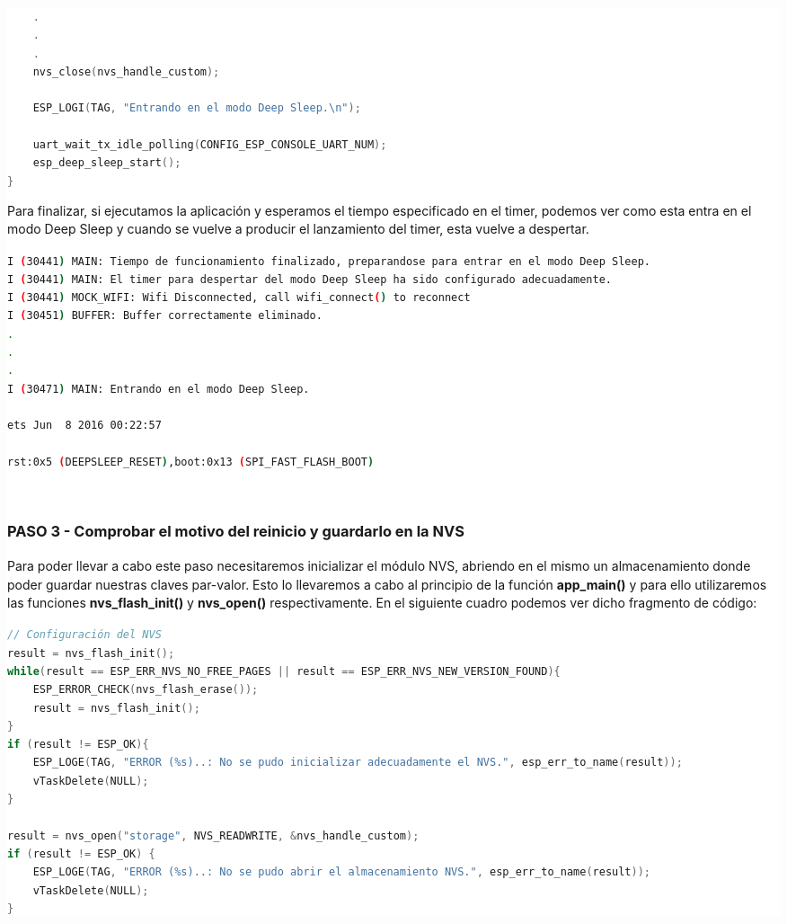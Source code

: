 ```C
    .
    .
    .
    nvs_close(nvs_handle_custom);
    
    ESP_LOGI(TAG, "Entrando en el modo Deep Sleep.\n");  

    uart_wait_tx_idle_polling(CONFIG_ESP_CONSOLE_UART_NUM);
    esp_deep_sleep_start();
}
```

Para finalizar, si ejecutamos la aplicación y esperamos el tiempo especificado en el timer, podemos ver como esta entra en el modo Deep Sleep y cuando se vuelve a producir el lanzamiento del timer, esta vuelve a despertar.

```BASH
I (30441) MAIN: Tiempo de funcionamiento finalizado, preparandose para entrar en el modo Deep Sleep.
I (30441) MAIN: El timer para despertar del modo Deep Sleep ha sido configurado adecuadamente.
I (30441) MOCK_WIFI: Wifi Disconnected, call wifi_connect() to reconnect
I (30451) BUFFER: Buffer correctamente eliminado.
.
.
.
I (30471) MAIN: Entrando en el modo Deep Sleep.

ets Jun  8 2016 00:22:57

rst:0x5 (DEEPSLEEP_RESET),boot:0x13 (SPI_FAST_FLASH_BOOT)
```



<br />

### PASO 3 - Comprobar el motivo del reinicio y guardarlo en la NVS

Para poder llevar a cabo este paso necesitaremos inicializar el módulo NVS, abriendo en el mismo un almacenamiento donde poder guardar nuestras claves par-valor. Esto lo llevaremos a cabo al principio de la función **app_main()** y para ello utilizaremos las funciones **nvs_flash_init()** y **nvs_open()** respectivamente. En el siguiente cuadro podemos ver dicho fragmento de código:

```C
// Configuración del NVS
result = nvs_flash_init();
while(result == ESP_ERR_NVS_NO_FREE_PAGES || result == ESP_ERR_NVS_NEW_VERSION_FOUND){
    ESP_ERROR_CHECK(nvs_flash_erase());
    result = nvs_flash_init();
}
if (result != ESP_OK){
    ESP_LOGE(TAG, "ERROR (%s)..: No se pudo inicializar adecuadamente el NVS.", esp_err_to_name(result));
    vTaskDelete(NULL);
}

result = nvs_open("storage", NVS_READWRITE, &nvs_handle_custom);
if (result != ESP_OK) {
    ESP_LOGE(TAG, "ERROR (%s)..: No se pudo abrir el almacenamiento NVS.", esp_err_to_name(result));
    vTaskDelete(NULL);
}

```
